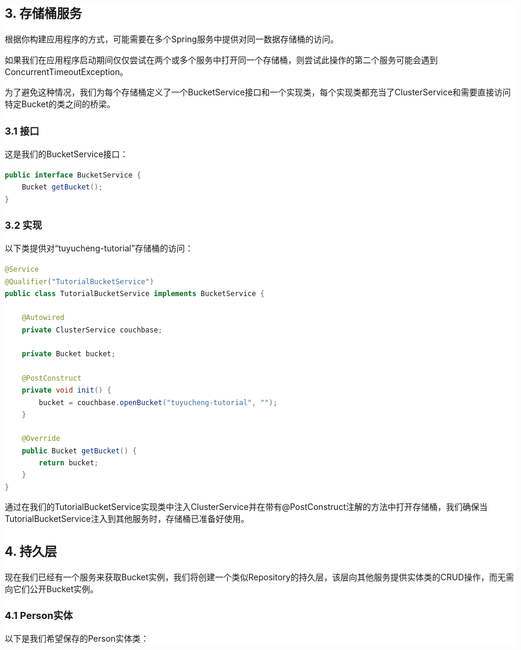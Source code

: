 ## 3. 存储桶服务

根据你构建应用程序的方式，可能需要在多个Spring服务中提供对同一数据存储桶的访问。

如果我们在应用程序启动期间仅仅尝试在两个或多个服务中打开同一个存储桶，则尝试此操作的第二个服务可能会遇到ConcurrentTimeoutException。

为了避免这种情况，我们为每个存储桶定义了一个BucketService接口和一个实现类，每个实现类都充当了ClusterService和需要直接访问特定Bucket的类之间的桥梁。

### 3.1 接口

这是我们的BucketService接口：

```java
public interface BucketService {
    Bucket getBucket();
}
```

### 3.2 实现

以下类提供对“tuyucheng-tutorial”存储桶的访问：

```java
@Service
@Qualifier("TutorialBucketService")
public class TutorialBucketService implements BucketService {

    @Autowired
    private ClusterService couchbase;

    private Bucket bucket;

    @PostConstruct
    private void init() {
        bucket = couchbase.openBucket("tuyucheng-tutorial", "");
    }

    @Override
    public Bucket getBucket() {
        return bucket;
    }
}
```

通过在我们的TutorialBucketService实现类中注入ClusterService并在带有@PostConstruct注解的方法中打开存储桶，我们确保当TutorialBucketService注入到其他服务时，存储桶已准备好使用。

## 4. 持久层

现在我们已经有一个服务来获取Bucket实例，我们将创建一个类似Repository的持久层，该层向其他服务提供实体类的CRUD操作，而无需向它们公开Bucket实例。

### 4.1 Person实体

以下是我们希望保存的Person实体类：
